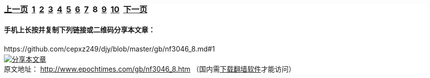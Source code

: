 <tr><td><h3><a href="https://github.com/cepxz249/djy/blob/master/gb/nf3046_7.md#1">上一页</a>&nbsp;&nbsp;<a href="https://github.com/cepxz249/djy/blob/master/gb/nf3046.md#1">1</a>&nbsp;&nbsp;<a href="https://github.com/cepxz249/djy/blob/master/gb/nf3046_2.md#1">2</a>&nbsp;&nbsp;<a href="https://github.com/cepxz249/djy/blob/master/gb/nf3046_3.md#1">3</a>&nbsp;&nbsp;<a href="https://github.com/cepxz249/djy/blob/master/gb/nf3046_4.md#1">4</a>&nbsp;&nbsp;<a href="https://github.com/cepxz249/djy/blob/master/gb/nf3046_5.md#1">5</a>&nbsp;&nbsp;<a href="https://github.com/cepxz249/djy/blob/master/gb/nf3046_6.md#1">6</a>&nbsp;&nbsp;<a href="https://github.com/cepxz249/djy/blob/master/gb/nf3046_7.md#1">7</a>&nbsp;&nbsp;8&nbsp;&nbsp;<a href="https://github.com/cepxz249/djy/blob/master/gb/nf3046_9.md#1">9</a>&nbsp;&nbsp;<a href="https://github.com/cepxz249/djy/blob/master/gb/nf3046_10.md#1">10</a>&nbsp;&nbsp;<a href="https://github.com/cepxz249/djy/blob/master/gb/nf3046_9.md#1">下一页</a></h3></td></tr>
</table><h4>手机上长按并复制下列链接或二维码分享本文章：</h4>https://github.com/cepxz249/djy/blob/master/gb/nf3046_8.md#1<br><a href="https://github.com/cepxz249/djy/blob/master/gb/nf3046_8.md#1"><img src="http://d1p1.ip.zn2.us/v.php?action=qrcode&url=https://github.com/cepxz249/djy/blob/master/gb/nf3046_8.md%231" title="分享本文章"></a><br>原文地址： <a href="http://www.epochtimes.com/gb/nf3046_8.htm">http://www.epochtimes.com/gb/nf3046_8.htm</a>    （国内需<a href="https://git.io/JesJV">下载翻墙软件</a>才能访问）</p>
